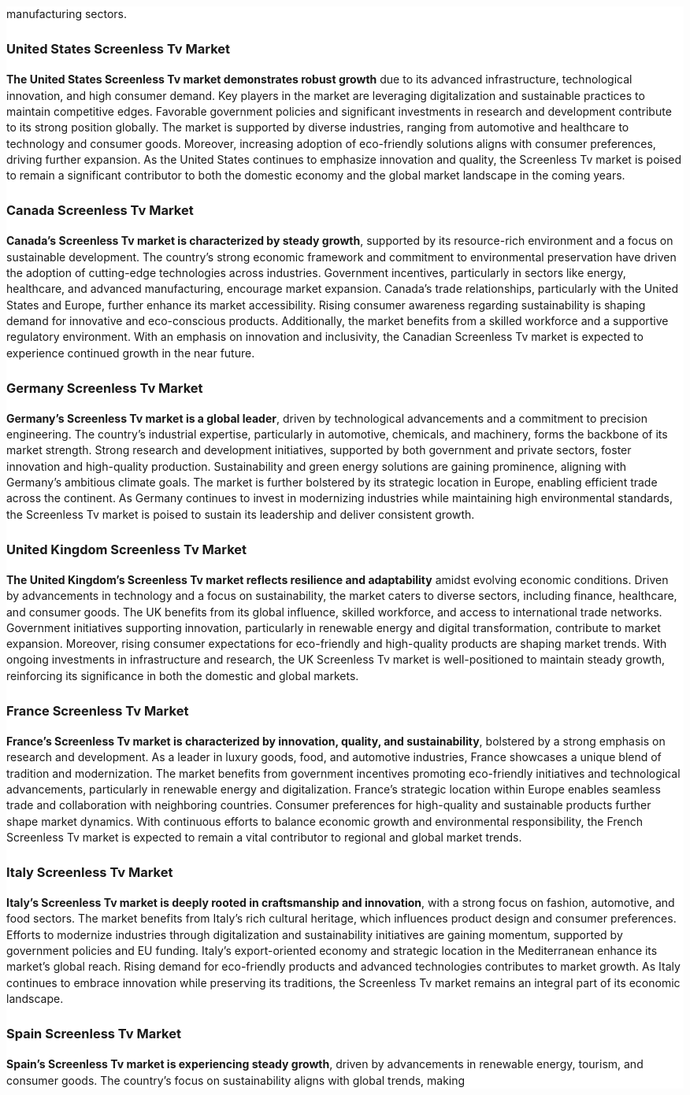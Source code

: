 manufacturing sectors.</span></em></p></blockquote><h3><strong>United States Screenless Tv Market</strong></h3><p><strong>The United States Screenless Tv market demonstrates robust growth</strong> due to its advanced infrastructure, technological innovation, and high consumer demand. Key players in the market are leveraging digitalization and sustainable practices to maintain competitive edges. Favorable government policies and significant investments in research and development contribute to its strong position globally. The market is supported by diverse industries, ranging from automotive and healthcare to technology and consumer goods. Moreover, increasing adoption of eco-friendly solutions aligns with consumer preferences, driving further expansion. As the United States continues to emphasize innovation and quality, the Screenless Tv market is poised to remain a significant contributor to both the domestic economy and the global market landscape in the coming years.</p><h3><strong>Canada Screenless Tv Market</strong></h3><p><strong>Canada&rsquo;s Screenless Tv market is characterized by steady growth</strong>, supported by its resource-rich environment and a focus on sustainable development. The country&rsquo;s strong economic framework and commitment to environmental preservation have driven the adoption of cutting-edge technologies across industries. Government incentives, particularly in sectors like energy, healthcare, and advanced manufacturing, encourage market expansion. Canada&rsquo;s trade relationships, particularly with the United States and Europe, further enhance its market accessibility. Rising consumer awareness regarding sustainability is shaping demand for innovative and eco-conscious products. Additionally, the market benefits from a skilled workforce and a supportive regulatory environment. With an emphasis on innovation and inclusivity, the Canadian Screenless Tv market is expected to experience continued growth in the near future.</p><h3><strong>Germany Screenless Tv Market</strong></h3><p><strong>Germany&rsquo;s Screenless Tv market is a global leader</strong>, driven by technological advancements and a commitment to precision engineering. The country&rsquo;s industrial expertise, particularly in automotive, chemicals, and machinery, forms the backbone of its market strength. Strong research and development initiatives, supported by both government and private sectors, foster innovation and high-quality production. Sustainability and green energy solutions are gaining prominence, aligning with Germany&rsquo;s ambitious climate goals. The market is further bolstered by its strategic location in Europe, enabling efficient trade across the continent. As Germany continues to invest in modernizing industries while maintaining high environmental standards, the Screenless Tv market is poised to sustain its leadership and deliver consistent growth.</p><h3><strong>United Kingdom Screenless Tv Market</strong></h3><p><strong>The United Kingdom&rsquo;s Screenless Tv market reflects resilience and adaptability</strong> amidst evolving economic conditions. Driven by advancements in technology and a focus on sustainability, the market caters to diverse sectors, including finance, healthcare, and consumer goods. The UK benefits from its global influence, skilled workforce, and access to international trade networks. Government initiatives supporting innovation, particularly in renewable energy and digital transformation, contribute to market expansion. Moreover, rising consumer expectations for eco-friendly and high-quality products are shaping market trends. With ongoing investments in infrastructure and research, the UK Screenless Tv market is well-positioned to maintain steady growth, reinforcing its significance in both the domestic and global markets.</p><h3><strong>France Screenless Tv Market</strong></h3><p><strong>France&rsquo;s Screenless Tv market is characterized by innovation, quality, and sustainability</strong>, bolstered by a strong emphasis on research and development. As a leader in luxury goods, food, and automotive industries, France showcases a unique blend of tradition and modernization. The market benefits from government incentives promoting eco-friendly initiatives and technological advancements, particularly in renewable energy and digitalization. France&rsquo;s strategic location within Europe enables seamless trade and collaboration with neighboring countries. Consumer preferences for high-quality and sustainable products further shape market dynamics. With continuous efforts to balance economic growth and environmental responsibility, the French Screenless Tv market is expected to remain a vital contributor to regional and global market trends.</p><h3><strong>Italy Screenless Tv Market</strong></h3><p><strong>Italy&rsquo;s Screenless Tv market is deeply rooted in craftsmanship and innovation</strong>, with a strong focus on fashion, automotive, and food sectors. The market benefits from Italy&rsquo;s rich cultural heritage, which influences product design and consumer preferences. Efforts to modernize industries through digitalization and sustainability initiatives are gaining momentum, supported by government policies and EU funding. Italy&rsquo;s export-oriented economy and strategic location in the Mediterranean enhance its market&rsquo;s global reach. Rising demand for eco-friendly products and advanced technologies contributes to market growth. As Italy continues to embrace innovation while preserving its traditions, the Screenless Tv market remains an integral part of its economic landscape.</p><h3><strong>Spain Screenless Tv Market</strong></h3><p><strong>Spain&rsquo;s Screenless Tv market is experiencing steady growth</strong>, driven by advancements in renewable energy, tourism, and consumer goods. The country&rsquo;s focus on sustainability aligns with global trends, making